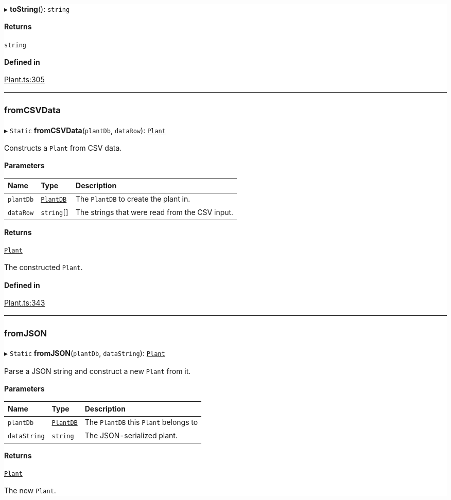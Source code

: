 ▸ **toString**(): `string`

**Returns**

`string`

**Defined in**

[Plant.ts:305](https://github.com/oliversalzburg/plantdb/blob/1c284c0/packages/libplantdb/source/Plant.ts#L305)

---

### fromCSVData

▸ `Static` **fromCSVData**(`plantDb`, `dataRow`): [`Plant`](Plant.md)

Constructs a `Plant` from CSV data.

**Parameters**

| Name      | Type                    | Description                                    |
| :-------- | :---------------------- | :--------------------------------------------- |
| `plantDb` | [`PlantDB`](PlantDB.md) | The `PlantDB` to create the plant in.          |
| `dataRow` | `string`[]              | The strings that were read from the CSV input. |

**Returns**

[`Plant`](Plant.md)

The constructed `Plant`.

**Defined in**

[Plant.ts:343](https://github.com/oliversalzburg/plantdb/blob/1c284c0/packages/libplantdb/source/Plant.ts#L343)

---

### fromJSON

▸ `Static` **fromJSON**(`plantDb`, `dataString`): [`Plant`](Plant.md)

Parse a JSON string and construct a new `Plant` from it.

**Parameters**

| Name         | Type                    | Description                           |
| :----------- | :---------------------- | :------------------------------------ |
| `plantDb`    | [`PlantDB`](PlantDB.md) | The `PlantDB` this `Plant` belongs to |
| `dataString` | `string`                | The JSON-serialized plant.            |

**Returns**

[`Plant`](Plant.md)

The new `Plant`.
